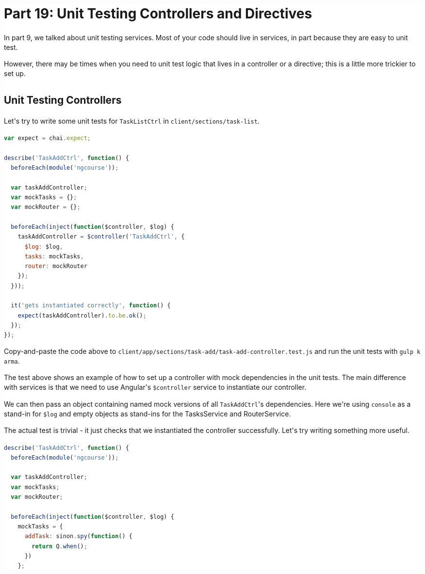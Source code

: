 # Part 19: Unit Testing Controllers and Directives

In part 9, we talked about unit testing services.  Most of your code should live
in services, in part because they are easy to unit test.

However, there may be times when you need to unit test logic that lives in
a controller or a directive;  this is a little more trickier to set up.

## Unit Testing Controllers

Let's try to write some unit tests for `TaskListCtrl` in
`client/sections/task-list`.

```javascript
var expect = chai.expect;

describe('TaskAddCtrl', function() {
  beforeEach(module('ngcourse'));

  var taskAddController;
  var mockTasks = {};
  var mockRouter = {};

  beforeEach(inject(function($controller, $log) {
    taskAddController = $controller('TaskAddCtrl', {
      $log: $log,
      tasks: mockTasks,
      router: mockRouter
    });
  }));

  it('gets instantiated correctly', function() {
    expect(taskAddController).to.be.ok();
  });
});
```

Copy-and-paste the code above to
`client/app/sections/task-add/task-add-controller.test.js` and run the unit
tests with `gulp karma`.

The test above shows an example of how to set up a controller with mock
dependencies in the unit tests.  The main difference with services is that
we need to use Angular's `$controller` service to instantiate our controller.

We can then pass an object containing named mock versions of all
`TaskAddCtrl`'s dependencies.  Here we're using `console` as a stand-in for
`$log` and empty objects as stand-ins for the TasksService and RouterService.

The actual test is trivial - it just checks that we instantiated the controller
successfully.  Let's try writing something more useful.

```javascript
describe('TaskAddCtrl', function() {
  beforeEach(module('ngcourse'));

  var taskAddController;
  var mockTasks;
  var mockRouter;

  beforeEach(inject(function($controller, $log) {
    mockTasks = {
      addTask: sinon.spy(function() {
        return Q.when();
      })
    };
```